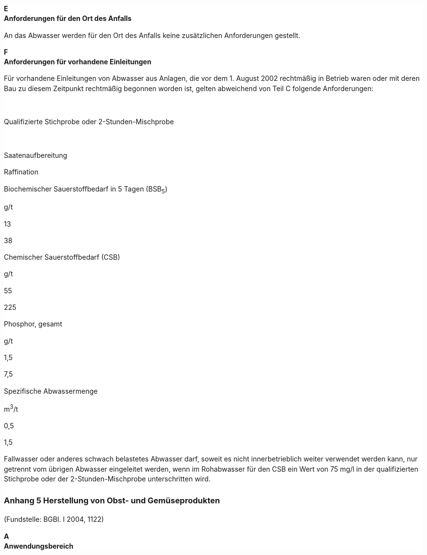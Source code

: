 **E**  
**Anforderungen für den Ort des Anfalls**

An das Abwasser werden für den Ort des Anfalls keine zusätzlichen Anforderungen gestellt.

**F**  
**Anforderungen für vorhandene Einleitungen**

Für vorhandene Einleitungen von Abwasser aus Anlagen, die vor dem 1. August 2002 rechtmäßig in Betrieb waren oder mit deren Bau zu diesem Zeitpunkt rechtmäßig begonnen worden ist, gelten abweichend von Teil C folgende Anforderungen:

 

Qualifizierte Stichprobe oder 2-Stunden-Mischprobe

 

Saatenaufbereitung

Raffination

Biochemischer Sauerstoffbedarf in 5 Tagen (BSB<sub>5</sub>)

g/t

13

38

Chemischer Sauerstoffbedarf (CSB)

g/t

55

225

Phosphor, gesamt

g/t

1,5

7,5

Spezifische Abwassermenge

m<sup>3</sup>/t

0,5

1,5

Fallwasser oder anderes schwach belastetes Abwasser darf, soweit es nicht innerbetrieblich weiter verwendet werden kann, nur getrennt vom übrigen Abwasser eingeleitet werden, wenn im Rohabwasser für den CSB ein Wert von 75 mg/l in der qualifizierten Stichprobe oder der 2-Stunden-Mischprobe unterschritten wird.

### Anhang 5 Herstellung von Obst- und Gemüseprodukten

(Fundstelle: BGBl. I 2004, 1122)

**A**  
**Anwendungsbereich**
